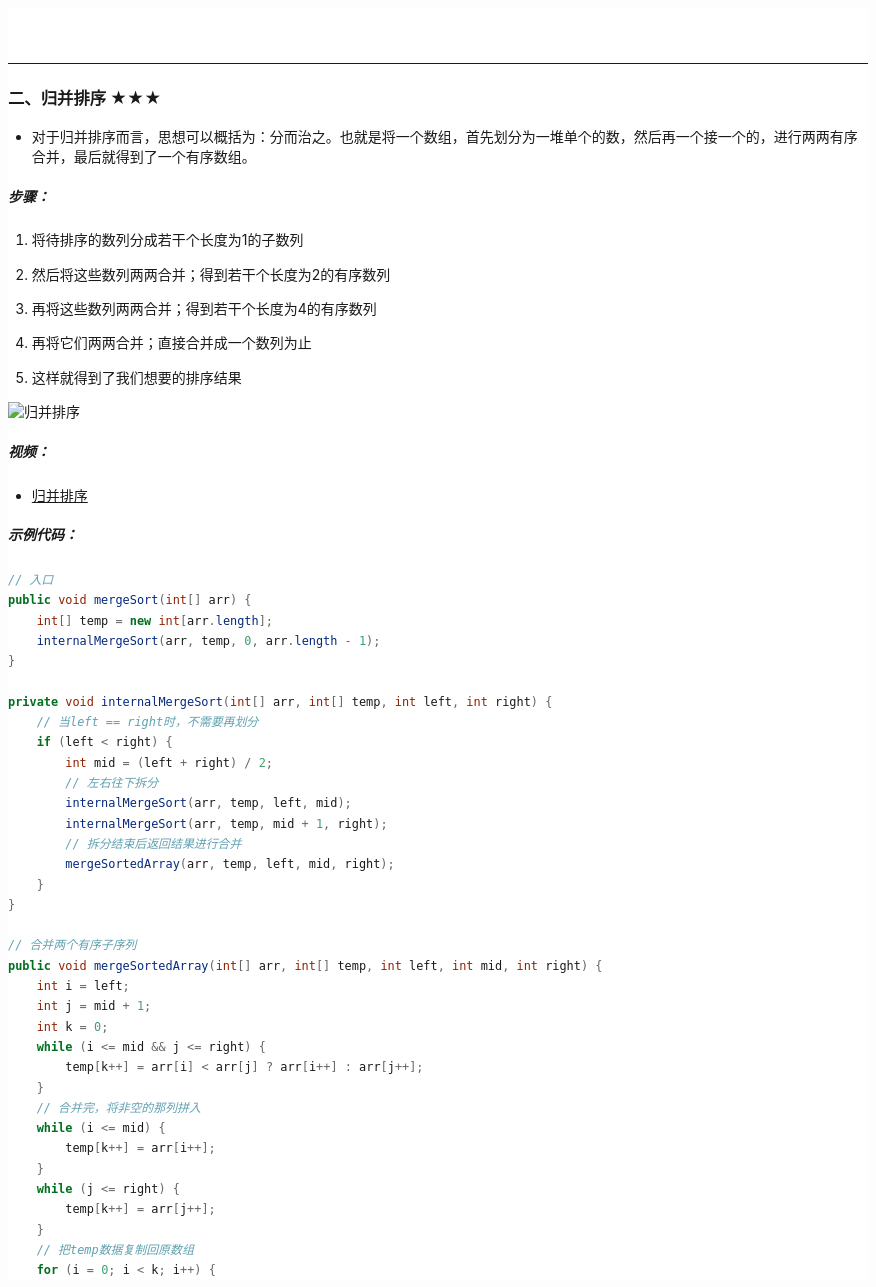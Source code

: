 <br>
<br>

----





### 二、归并排序   ★★★

- 对于归并排序而言，思想可以概括为：分而治之。也就是将一个数组，首先划分为一堆单个的数，然后再一个接一个的，进行两两有序合并，最后就得到了一个有序数组。

##### 步骤：

 1. 将待排序的数列分成若干个长度为1的子数列 

 2. 然后将这些数列两两合并；得到若干个长度为2的有序数列

 3. 再将这些数列两两合并；得到若干个长度为4的有序数列

 4. 再将它们两两合并；直接合并成一个数列为止

 5. 这样就得到了我们想要的排序结果

![归并排序](https://user-gold-cdn.xitu.io/2019/10/11/16db82e95ec8ec37?w=1768&h=1354&f=png&s=249885)

##### 视频：

- [归并排序](https://www.bilibili.com/video/av9982752?from=search&seid=3867655594439600775)

##### 示例代码：

```java
// 入口
public void mergeSort(int[] arr) {
    int[] temp = new int[arr.length];
    internalMergeSort(arr, temp, 0, arr.length - 1);
}

private void internalMergeSort(int[] arr, int[] temp, int left, int right) {
    // 当left == right时，不需要再划分
    if (left < right) {
        int mid = (left + right) / 2;
        // 左右往下拆分
        internalMergeSort(arr, temp, left, mid);
        internalMergeSort(arr, temp, mid + 1, right);
        // 拆分结束后返回结果进行合并
        mergeSortedArray(arr, temp, left, mid, right);
    }
}

// 合并两个有序子序列
public void mergeSortedArray(int[] arr, int[] temp, int left, int mid, int right) {
    int i = left;
    int j = mid + 1;
    int k = 0;
    while (i <= mid && j <= right) {
        temp[k++] = arr[i] < arr[j] ? arr[i++] : arr[j++];
    }
    // 合并完，将非空的那列拼入
    while (i <= mid) {
        temp[k++] = arr[i++];
    }
    while (j <= right) {
        temp[k++] = arr[j++];
    }
    // 把temp数据复制回原数组
    for (i = 0; i < k; i++) {
```